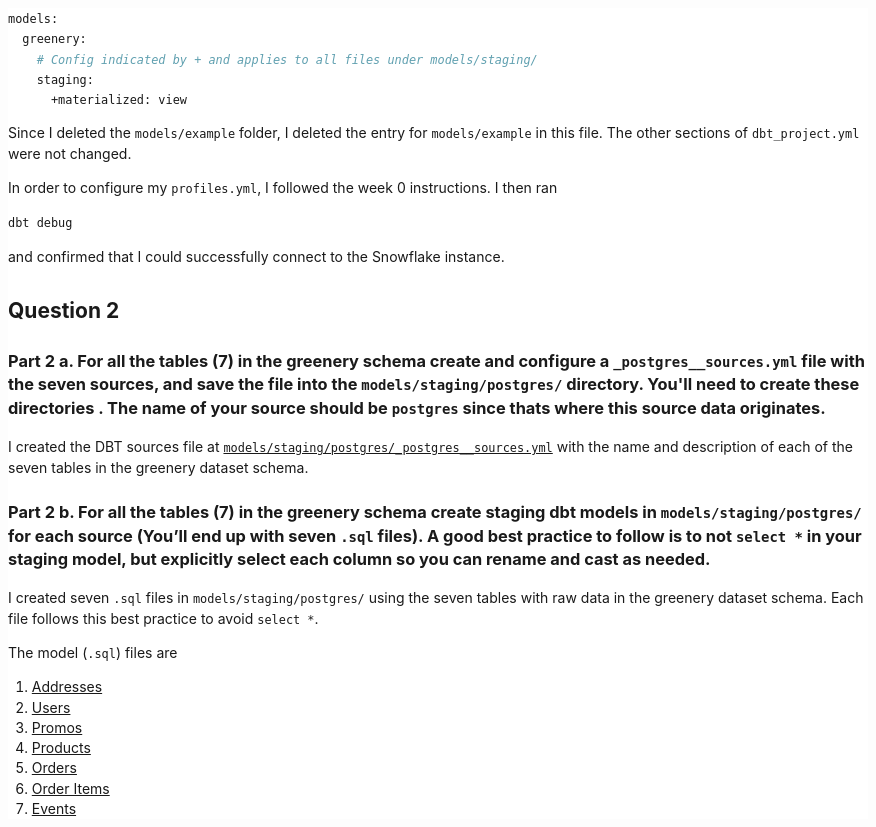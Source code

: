 ```bash
models:
  greenery:
    # Config indicated by + and applies to all files under models/staging/
    staging:
      +materialized: view
```

Since I deleted the `models/example` folder, I deleted the entry for `models/example` in this file. The other sections of `dbt_project.yml` were not changed.

In order to configure my `profiles.yml`, I followed the week 0 instructions. I then ran

```bash
dbt debug
```

and confirmed that I could successfully connect to the Snowflake instance.

## Question 2

### Part 2 a. **For all the tables (7) in the greenery schema create and configure a `_postgres__sources.yml` file with the seven sources, and save the file into the `models/staging/postgres/` directory. You'll need to create these directories . The name of your source should be `postgres` since thats where this source data originates.**

I created the DBT sources file at [`models/staging/postgres/_postgres__sources.yml`](https://github.com/elsdes3/course-dbt/blob/main/greenery/models/staging/postgres/_postgres__sources.yml) with the name and description of each of the seven tables in the greenery dataset schema.

### Part 2 b. **For all the tables (7) in the greenery schema create staging dbt models in `models/staging/postgres/` for each source (You’ll end up with seven `.sql` files). A good best practice to follow is to not `select *` in your staging model, but explicitly select each column so you can rename and cast as needed.**

I created seven `.sql` files in `models/staging/postgres/` using the seven tables with raw data in the greenery dataset schema. Each file follows this best practice to avoid `select *`.

The model (`.sql`) files are

1. [Addresses](https://github.com/elsdes3/course-dbt/blob/main/greenery/models/staging/postgres/stg_postgres_addresses.sql)
2. [Users](https://github.com/elsdes3/course-dbt/blob/main/greenery/models/staging/postgres/stg_postgres_users.sql)
3. [Promos](https://github.com/elsdes3/course-dbt/blob/main/greenery/models/staging/postgres/stg_postgres_promos.sql)
4. [Products](https://github.com/elsdes3/course-dbt/blob/main/greenery/models/staging/postgres/stg_postgres_products.sql)
5. [Orders](https://github.com/elsdes3/course-dbt/blob/main/greenery/models/staging/postgres/stg_postgres_orders.sql)
6. [Order Items](https://github.com/elsdes3/course-dbt/blob/main/greenery/models/staging/postgres/stg_postgres_order_items.sql)
7. [Events](https://github.com/elsdes3/course-dbt/blob/main/greenery/models/staging/postgres/stg_postgres_events.sql)
